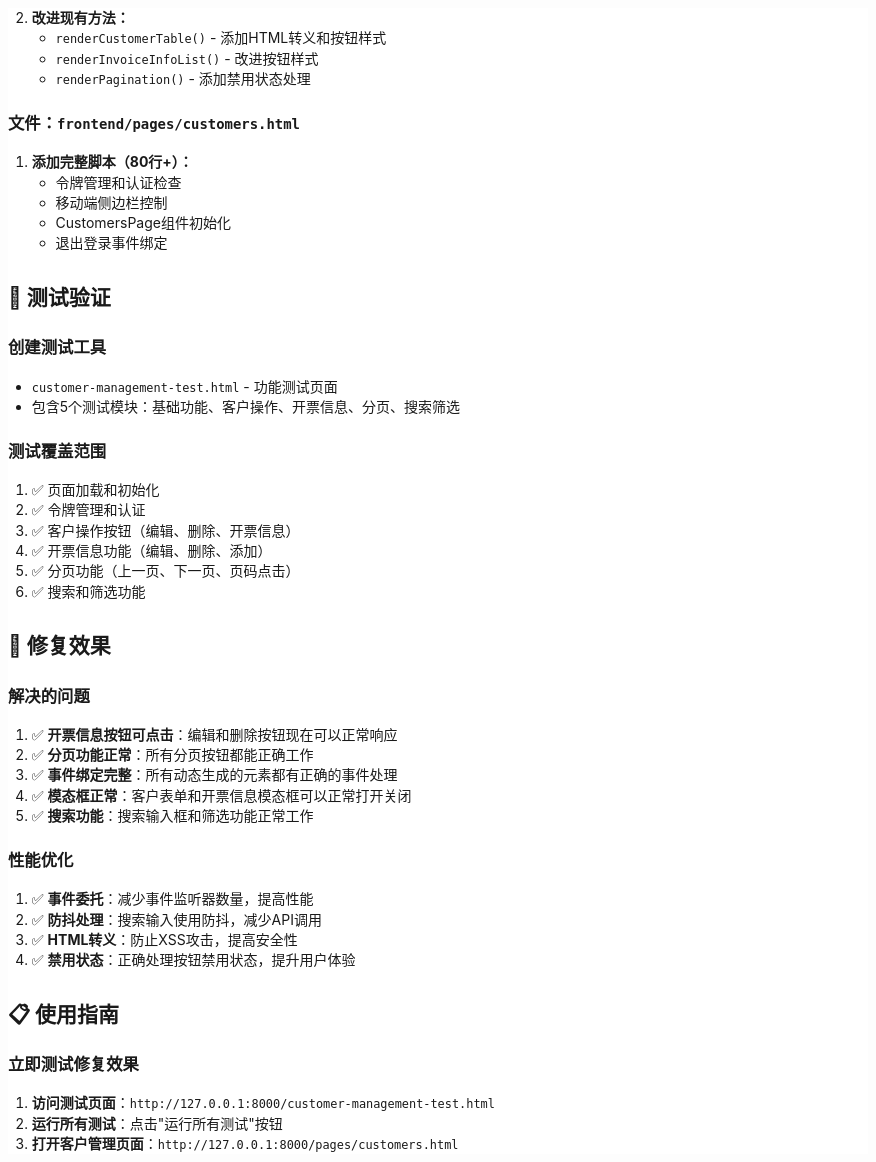 2. **改进现有方法：**
   - `renderCustomerTable()` - 添加HTML转义和按钮样式
   - `renderInvoiceInfoList()` - 改进按钮样式
   - `renderPagination()` - 添加禁用状态处理

### 文件：`frontend/pages/customers.html`

1. **添加完整脚本（80行+）：**
   - 令牌管理和认证检查
   - 移动端侧边栏控制
   - CustomersPage组件初始化
   - 退出登录事件绑定

## 🧪 测试验证

### 创建测试工具
- `customer-management-test.html` - 功能测试页面
- 包含5个测试模块：基础功能、客户操作、开票信息、分页、搜索筛选

### 测试覆盖范围
1. ✅ 页面加载和初始化
2. ✅ 令牌管理和认证
3. ✅ 客户操作按钮（编辑、删除、开票信息）
4. ✅ 开票信息功能（编辑、删除、添加）
5. ✅ 分页功能（上一页、下一页、页码点击）
6. ✅ 搜索和筛选功能

## 🚀 修复效果

### 解决的问题
1. ✅ **开票信息按钮可点击**：编辑和删除按钮现在可以正常响应
2. ✅ **分页功能正常**：所有分页按钮都能正确工作
3. ✅ **事件绑定完整**：所有动态生成的元素都有正确的事件处理
4. ✅ **模态框正常**：客户表单和开票信息模态框可以正常打开关闭
5. ✅ **搜索功能**：搜索输入框和筛选功能正常工作

### 性能优化
1. ✅ **事件委托**：减少事件监听器数量，提高性能
2. ✅ **防抖处理**：搜索输入使用防抖，减少API调用
3. ✅ **HTML转义**：防止XSS攻击，提高安全性
4. ✅ **禁用状态**：正确处理按钮禁用状态，提升用户体验

## 📋 使用指南

### 立即测试修复效果
1. **访问测试页面**：`http://127.0.0.1:8000/customer-management-test.html`
2. **运行所有测试**：点击"运行所有测试"按钮
3. **打开客户管理页面**：`http://127.0.0.1:8000/pages/customers.html`

